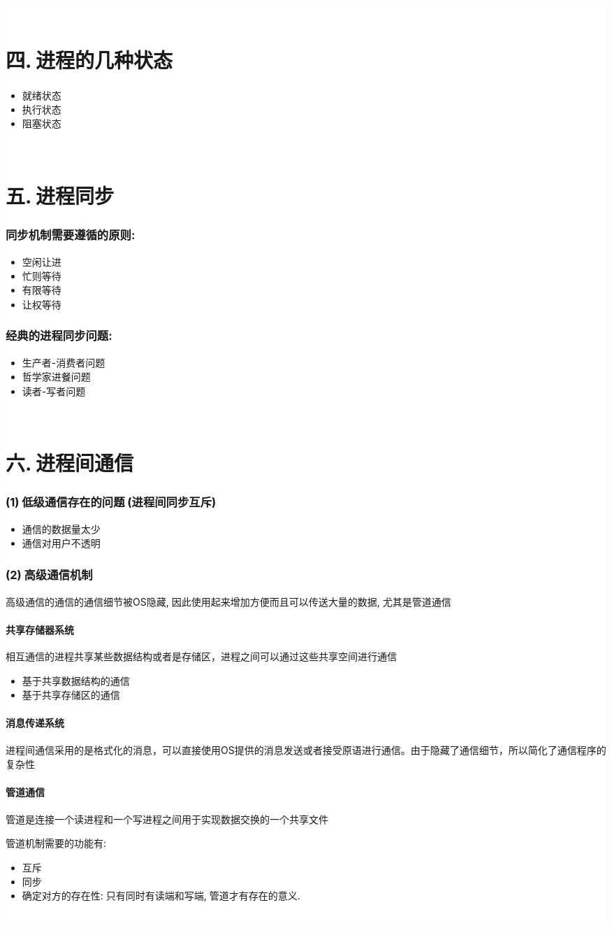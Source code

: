 <br />

# 四. 进程的几种状态
* 就绪状态
* 执行状态
* 阻塞状态

<br />

# 五. 进程同步
### 同步机制需要遵循的原则:
* 空闲让进
* 忙则等待
* 有限等待
* 让权等待

### 经典的进程同步问题:
* 生产者-消费者问题
* 哲学家进餐问题
* 读者-写者问题

<br />

# 六. 进程间通信
### (1) 低级通信存在的问题 (进程间同步互斥)
* 通信的数据量太少
* 通信对用户不透明

### (2) 高级通信机制
高级通信的通信的通信细节被OS隐藏, 因此使用起来增加方便而且可以传送大量的数据, 尤其是管道通信

#### 共享存储器系统
相互通信的进程共享某些数据结构或者是存储区，进程之间可以通过这些共享空间进行通信
* 基于共享数据结构的通信
* 基于共享存储区的通信

#### 消息传递系统
进程间通信采用的是格式化的消息，可以直接使用OS提供的消息发送或者接受原语进行通信。由于隐藏了通信细节，所以简化了通信程序的复杂性

#### 管道通信
管道是连接一个读进程和一个写进程之间用于实现数据交换的一个共享文件

管道机制需要的功能有:
* 互斥
* 同步
* 确定对方的存在性: 只有同时有读端和写端, 管道才有存在的意义.

<br />
